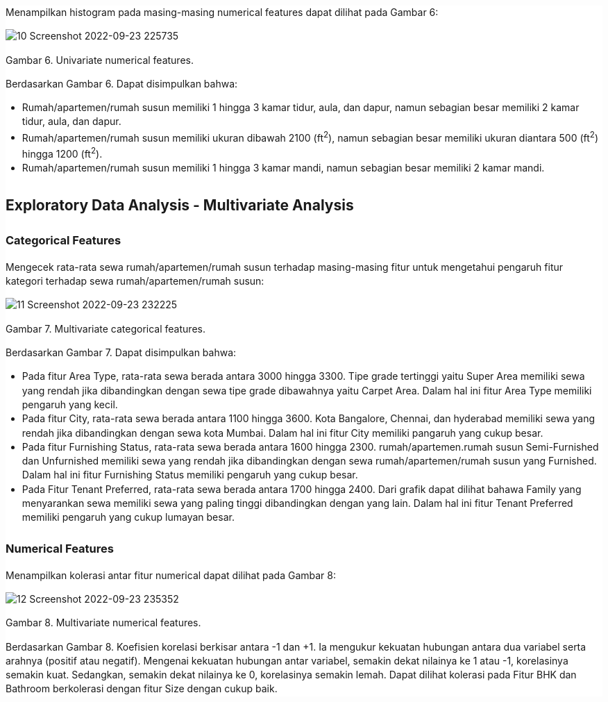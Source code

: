 Menampilkan histogram pada masing-masing numerical features dapat dilihat pada Gambar 6:

![10  Screenshot 2022-09-23 225735](https://user-images.githubusercontent.com/110958395/192003012-8d103698-591b-451b-bf6f-b22bc58d5d25.jpg)

Gambar 6. Univariate numerical features.

Berdasarkan Gambar 6. Dapat disimpulkan bahwa:

- Rumah/apartemen/rumah susun memiliki 1 hingga 3 kamar tidur, aula, dan dapur, namun sebagian besar memiliki 2 kamar tidur, aula, dan dapur.
- Rumah/apartemen/rumah susun memiliki ukuran dibawah 2100 (ft<sup>2</sup>), namun sebagian besar memiliki ukuran diantara 500 (ft<sup>2</sup>) hingga 1200 (ft<sup>2</sup>).
- Rumah/apartemen/rumah susun memiliki 1 hingga 3 kamar mandi, namun sebagian besar memiliki 2 kamar mandi.

## Exploratory Data Analysis - Multivariate Analysis

### Categorical Features

Mengecek rata-rata sewa rumah/apartemen/rumah susun terhadap masing-masing fitur untuk mengetahui pengaruh fitur kategori terhadap sewa rumah/apartemen/rumah susun:

![11  Screenshot 2022-09-23 232225](https://user-images.githubusercontent.com/110958395/192007445-9c15382e-64c1-4134-a212-55f985c39045.jpg)

Gambar 7. Multivariate categorical features.

Berdasarkan Gambar 7. Dapat disimpulkan bahwa:

- Pada fitur Area Type, rata-rata sewa berada antara 3000 hingga 3300. Tipe grade tertinggi yaitu Super Area memiliki sewa yang rendah jika dibandingkan dengan sewa tipe grade dibawahnya yaitu Carpet Area. Dalam hal ini fitur Area Type memiliki pengaruh yang kecil.
- Pada fitur City, rata-rata sewa berada antara 1100 hingga 3600. Kota Bangalore, Chennai, dan hyderabad memiliki sewa yang rendah jika dibandingkan dengan sewa kota Mumbai. Dalam hal ini fitur City memiliki pangaruh yang cukup besar.
- Pada fitur Furnishing Status, rata-rata sewa berada antara 1600 hingga 2300. rumah/apartemen.rumah susun Semi-Furnished dan Unfurnished memiliki sewa yang rendah jika dibandingkan dengan sewa rumah/apartemen/rumah susun yang Furnished. Dalam hal ini fitur Furnishing Status memiliki pengaruh yang cukup besar.
- Pada Fitur Tenant Preferred, rata-rata sewa berada antara 1700 hingga 2400. Dari grafik dapat dilihat bahawa Family yang menyarankan sewa memiliki sewa yang paling tinggi dibandingkan dengan yang lain. Dalam hal ini fitur Tenant Preferred memiliki pengaruh yang cukup lumayan besar.

### Numerical Features

Menampilkan kolerasi antar fitur numerical dapat dilihat pada Gambar 8:

![12  Screenshot 2022-09-23 235352](https://user-images.githubusercontent.com/110958395/192013443-da1ce461-edff-4fc8-86a3-1b7843117d67.jpg)

Gambar 8. Multivariate numerical features.

Berdasarkan Gambar 8. Koefisien korelasi berkisar antara -1 dan +1. Ia mengukur kekuatan hubungan antara dua variabel serta arahnya (positif atau negatif). Mengenai kekuatan hubungan antar variabel, semakin dekat nilainya ke 1 atau -1, korelasinya semakin kuat. Sedangkan, semakin dekat nilainya ke 0, korelasinya semakin lemah. Dapat dilihat kolerasi pada Fitur BHK dan Bathroom berkolerasi dengan fitur Size dengan cukup baik.
